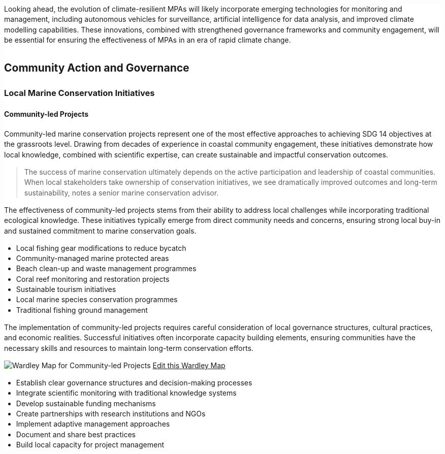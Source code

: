 Looking ahead, the evolution of climate-resilient MPAs will likely incorporate emerging technologies for monitoring and management, including autonomous vehicles for surveillance, artificial intelligence for data analysis, and improved climate modelling capabilities. These innovations, combined with strengthened governance frameworks and community engagement, will be essential for ensuring the effectiveness of MPAs in an era of rapid climate change.



## <a name="community-action-and-governance"></a>Community Action and Governance

### <a name="local-marine-conservation-initiatives"></a>Local Marine Conservation Initiatives

#### <a name="community-led-projects"></a>Community-led Projects

Community-led marine conservation projects represent one of the most effective approaches to achieving SDG 14 objectives at the grassroots level. Drawing from decades of experience in coastal community engagement, these initiatives demonstrate how local knowledge, combined with scientific expertise, can create sustainable and impactful conservation outcomes.

> The success of marine conservation ultimately depends on the active participation and leadership of coastal communities. When local stakeholders take ownership of conservation initiatives, we see dramatically improved outcomes and long-term sustainability, notes a senior marine conservation advisor.

The effectiveness of community-led projects stems from their ability to address local challenges while incorporating traditional ecological knowledge. These initiatives typically emerge from direct community needs and concerns, ensuring strong local buy-in and sustained commitment to marine conservation goals.

- Local fishing gear modifications to reduce bycatch
- Community-managed marine protected areas
- Beach clean-up and waste management programmes
- Coral reef monitoring and restoration projects
- Sustainable tourism initiatives
- Local marine species conservation programmes
- Traditional fishing ground management

The implementation of community-led projects requires careful consideration of local governance structures, cultural practices, and economic realities. Successful initiatives often incorporate capacity building elements, ensuring communities have the necessary skills and resources to maintain long-term conservation efforts.



![Wardley Map for Community-led Projects](https://images.wardleymaps.ai/map_8d855ac4-34a7-4ec7-93bd-669ce1618c05.png)
[Edit this Wardley Map](https://create.wardleymaps.ai/#clone:03d1c45f9e8590bc69)


- Establish clear governance structures and decision-making processes
- Integrate scientific monitoring with traditional knowledge systems
- Develop sustainable funding mechanisms
- Create partnerships with research institutions and NGOs
- Implement adaptive management approaches
- Document and share best practices
- Build local capacity for project management
